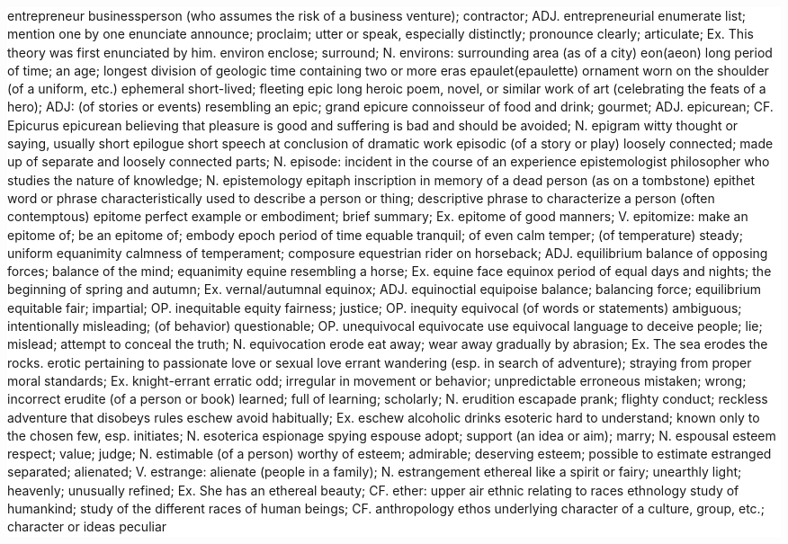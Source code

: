 entrepreneur businessperson (who assumes the risk of a business venture); contractor; 
ADJ. entrepreneurial 
enumerate list; mention one by one 
enunciate announce; proclaim; utter or speak, especially distinctly; pronounce 
clearly; articulate; Ex. This theory was first enunciated by him. 
environ enclose; surround; N. environs: surrounding area (as of a city) 
eon(aeon) long period of time; an age; longest division of geologic time containing 
two or more eras 
epaulet(epaulette) ornament worn on the shoulder (of a uniform, etc.) 
ephemeral short-lived; fleeting 
epic long heroic poem, novel, or similar work of art (celebrating the feats of a 
hero); ADJ: (of stories or events) resembling an epic; grand 
epicure connoisseur of food and drink; gourmet; ADJ. epicurean; CF. Epicurus 
epicurean believing that pleasure is good and suffering is bad and should be 
avoided; N. 
epigram witty thought or saying, usually short 
epilogue short speech at conclusion of dramatic work 
episodic (of a story or play) loosely connected; made up of separate and loosely 
connected parts; N. episode: incident in the course of an experience 
epistemologist philosopher who studies the nature of knowledge; N. epistemology 
epitaph inscription in memory of a dead person (as on a tombstone) 
epithet word or phrase characteristically used to describe a person or thing; 
descriptive phrase to characterize a person (often contemptous) 
epitome perfect example or embodiment; brief summary; Ex. epitome of good 
manners; V. epitomize: make an epitome of; be an epitome of; embody 
epoch period of time 
equable tranquil; of even calm temper; (of temperature) steady; uniform 
equanimity calmness of temperament; composure 
equestrian rider on horseback; ADJ. 
equilibrium balance of opposing forces; balance of the mind; equanimity 
equine resembling a horse; Ex. equine face 
equinox period of equal days and nights; the beginning of spring and autumn; Ex. 
vernal/autumnal equinox; ADJ. equinoctial 
equipoise balance; balancing force; equilibrium 
equitable fair; impartial; OP. inequitable 
equity fairness; justice; OP. inequity 
equivocal (of words or statements) ambiguous; intentionally misleading; (of 
behavior) questionable; OP. unequivocal 
equivocate use equivocal language to deceive people; lie; mislead; attempt to conceal 
the truth; N. equivocation 
erode eat away; wear away gradually by abrasion; Ex. The sea erodes the rocks. 
erotic pertaining to passionate love or sexual love 
errant wandering (esp. in search of adventure); straying from proper moral 
standards; Ex. knight-errant 
erratic odd; irregular in movement or behavior; unpredictable 
erroneous mistaken; wrong; incorrect 
erudite (of a person or book) learned; full of learning; scholarly; N. erudition 
escapade prank; flighty conduct; reckless adventure that disobeys rules 
eschew avoid habitually; Ex. eschew alcoholic drinks 
esoteric hard to understand; known only to the chosen few, esp. initiates; N. 
esoterica 
espionage spying 
espouse adopt; support (an idea or aim); marry; N. espousal 
esteem respect; value; judge; N. 
estimable (of a person) worthy of esteem; admirable; deserving esteem; possible to 
estimate 
estranged separated; alienated; V. estrange: alienate (people in a family); N. 
estrangement 
ethereal like a spirit or fairy; unearthly light; heavenly; unusually refined; Ex. She 
has an ethereal beauty; CF. ether: upper air 
ethnic relating to races 
ethnology study of humankind; study of the different races of human beings; CF. 
anthropology 
ethos underlying character of a culture, group, etc.; character or ideas peculiar 